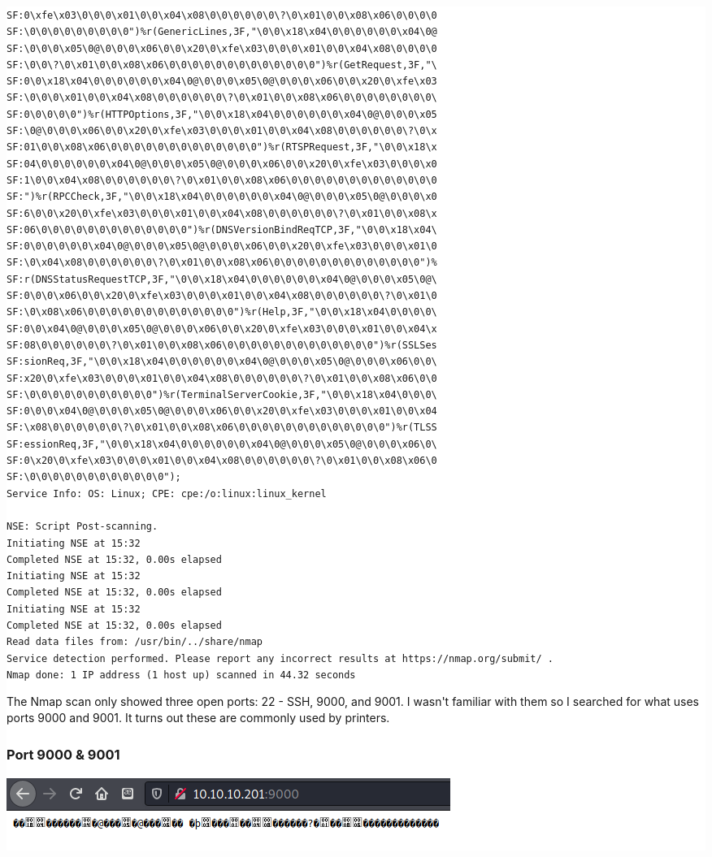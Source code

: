 ```text
SF:0\xfe\x03\0\0\0\x01\0\0\x04\x08\0\0\0\0\0\0\?\0\x01\0\0\x08\x06\0\0\0\0
SF:\0\0\0\0\0\0\0\0\0")%r(GenericLines,3F,"\0\0\x18\x04\0\0\0\0\0\0\x04\0@
SF:\0\0\0\x05\0@\0\0\0\x06\0\0\x20\0\xfe\x03\0\0\0\x01\0\0\x04\x08\0\0\0\0
SF:\0\0\?\0\x01\0\0\x08\x06\0\0\0\0\0\0\0\0\0\0\0\0\0")%r(GetRequest,3F,"\
SF:0\0\x18\x04\0\0\0\0\0\0\x04\0@\0\0\0\x05\0@\0\0\0\x06\0\0\x20\0\xfe\x03
SF:\0\0\0\x01\0\0\x04\x08\0\0\0\0\0\0\?\0\x01\0\0\x08\x06\0\0\0\0\0\0\0\0\
SF:0\0\0\0\0")%r(HTTPOptions,3F,"\0\0\x18\x04\0\0\0\0\0\0\x04\0@\0\0\0\x05
SF:\0@\0\0\0\x06\0\0\x20\0\xfe\x03\0\0\0\x01\0\0\x04\x08\0\0\0\0\0\0\?\0\x
SF:01\0\0\x08\x06\0\0\0\0\0\0\0\0\0\0\0\0\0")%r(RTSPRequest,3F,"\0\0\x18\x
SF:04\0\0\0\0\0\0\x04\0@\0\0\0\x05\0@\0\0\0\x06\0\0\x20\0\xfe\x03\0\0\0\x0
SF:1\0\0\x04\x08\0\0\0\0\0\0\?\0\x01\0\0\x08\x06\0\0\0\0\0\0\0\0\0\0\0\0\0
SF:")%r(RPCCheck,3F,"\0\0\x18\x04\0\0\0\0\0\0\x04\0@\0\0\0\x05\0@\0\0\0\x0
SF:6\0\0\x20\0\xfe\x03\0\0\0\x01\0\0\x04\x08\0\0\0\0\0\0\?\0\x01\0\0\x08\x
SF:06\0\0\0\0\0\0\0\0\0\0\0\0\0")%r(DNSVersionBindReqTCP,3F,"\0\0\x18\x04\
SF:0\0\0\0\0\0\x04\0@\0\0\0\x05\0@\0\0\0\x06\0\0\x20\0\xfe\x03\0\0\0\x01\0
SF:\0\x04\x08\0\0\0\0\0\0\?\0\x01\0\0\x08\x06\0\0\0\0\0\0\0\0\0\0\0\0\0")%
SF:r(DNSStatusRequestTCP,3F,"\0\0\x18\x04\0\0\0\0\0\0\x04\0@\0\0\0\x05\0@\
SF:0\0\0\x06\0\0\x20\0\xfe\x03\0\0\0\x01\0\0\x04\x08\0\0\0\0\0\0\?\0\x01\0
SF:\0\x08\x06\0\0\0\0\0\0\0\0\0\0\0\0\0")%r(Help,3F,"\0\0\x18\x04\0\0\0\0\
SF:0\0\x04\0@\0\0\0\x05\0@\0\0\0\x06\0\0\x20\0\xfe\x03\0\0\0\x01\0\0\x04\x
SF:08\0\0\0\0\0\0\?\0\x01\0\0\x08\x06\0\0\0\0\0\0\0\0\0\0\0\0\0")%r(SSLSes
SF:sionReq,3F,"\0\0\x18\x04\0\0\0\0\0\0\x04\0@\0\0\0\x05\0@\0\0\0\x06\0\0\
SF:x20\0\xfe\x03\0\0\0\x01\0\0\x04\x08\0\0\0\0\0\0\?\0\x01\0\0\x08\x06\0\0
SF:\0\0\0\0\0\0\0\0\0\0\0")%r(TerminalServerCookie,3F,"\0\0\x18\x04\0\0\0\
SF:0\0\0\x04\0@\0\0\0\x05\0@\0\0\0\x06\0\0\x20\0\xfe\x03\0\0\0\x01\0\0\x04
SF:\x08\0\0\0\0\0\0\?\0\x01\0\0\x08\x06\0\0\0\0\0\0\0\0\0\0\0\0\0")%r(TLSS
SF:essionReq,3F,"\0\0\x18\x04\0\0\0\0\0\0\x04\0@\0\0\0\x05\0@\0\0\0\x06\0\
SF:0\x20\0\xfe\x03\0\0\0\x01\0\0\x04\x08\0\0\0\0\0\0\?\0\x01\0\0\x08\x06\0
SF:\0\0\0\0\0\0\0\0\0\0\0\0");
Service Info: OS: Linux; CPE: cpe:/o:linux:linux_kernel

NSE: Script Post-scanning.
Initiating NSE at 15:32
Completed NSE at 15:32, 0.00s elapsed
Initiating NSE at 15:32
Completed NSE at 15:32, 0.00s elapsed
Initiating NSE at 15:32
Completed NSE at 15:32, 0.00s elapsed
Read data files from: /usr/bin/../share/nmap
Service detection performed. Please report any incorrect results at https://nmap.org/submit/ .
Nmap done: 1 IP address (1 host up) scanned in 44.32 seconds
```

The Nmap scan only showed three open ports: 22 - SSH, 9000, and 9001. I wasn't familiar with them so I searched for what uses ports 9000 and 9001.  It turns out these are commonly used by printers.

### Port 9000 & 9001

![](/assets/img/1-9000.png)
